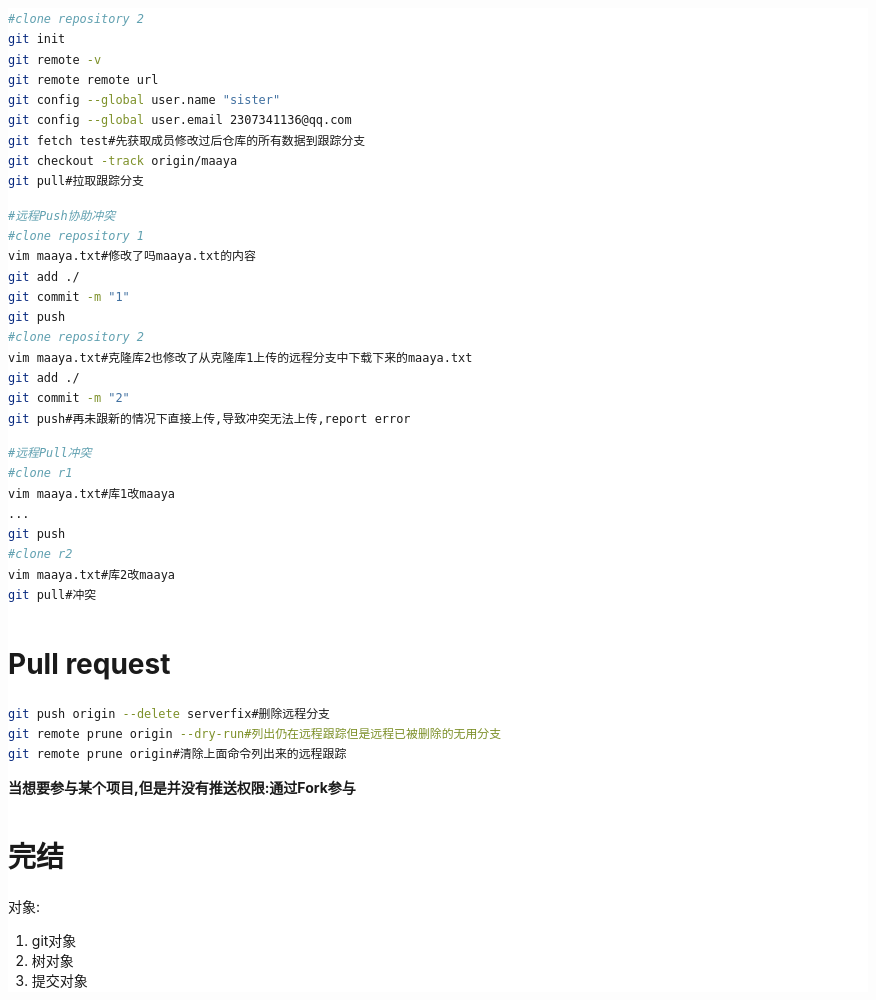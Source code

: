 ```bash
#clone repository 2
git init 
git remote -v 
git remote remote url
git config --global user.name "sister"
git config --global user.email 2307341136@qq.com
git fetch test#先获取成员修改过后仓库的所有数据到跟踪分支
git checkout -track origin/maaya
git pull#拉取跟踪分支
```

```bash
#远程Push协助冲突
#clone repository 1
vim maaya.txt#修改了吗maaya.txt的内容
git add ./
git commit -m "1"
git push
#clone repository 2
vim maaya.txt#克隆库2也修改了从克隆库1上传的远程分支中下载下来的maaya.txt
git add ./
git commit -m "2"
git push#再未跟新的情况下直接上传,导致冲突无法上传,report error
```

```bash
#远程Pull冲突
#clone r1 
vim maaya.txt#库1改maaya
...
git push
#clone r2
vim maaya.txt#库2改maaya
git pull#冲突
```

# Pull request

```bash
git push origin --delete serverfix#删除远程分支
git remote prune origin --dry-run#列出仍在远程跟踪但是远程已被删除的无用分支
git remote prune origin#清除上面命令列出来的远程跟踪
```

**当想要参与某个项目,但是并没有推送权限:通过Fork参与**

# 完结

对象:

1. git对象
2. 树对象
3. 提交对象

